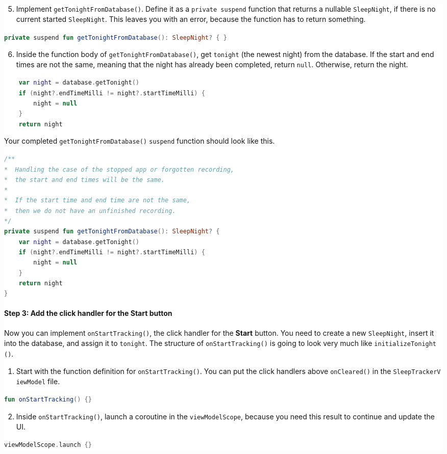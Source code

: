 5. Implement `getTonightFromDatabase()`. Define it as a `private suspend` function that returns a nullable `SleepNight`, if there is no current started `SleepNight`. This leaves you with an error, because the function has to return something.  
  
```kotlin  
private suspend fun getTonightFromDatabase(): SleepNight? { }  
```  
  
6. Inside the function body of `getTonightFromDatabase()`, get `tonight` (the newest night) from the database. If the start and end times are not the same, meaning that the night has already been completed, return `null`. Otherwise, return the night.  
  
```kotlin  
    var night = database.getTonight()  
    if (night?.endTimeMilli != night?.startTimeMilli) {  
        night = null  
    }  
    return night  
```  
  
Your completed `getTonightFromDatabase()` `suspend` function should look like this.  
  
```kotlin  
/**  
*  Handling the case of the stopped app or forgotten recording,  
*  the start and end times will be the same.  
*  
*  If the start time and end time are not the same,   
*  then we do not have an unfinished recording.  
*/  
private suspend fun getTonightFromDatabase(): SleepNight? {  
    var night = database.getTonight()  
    if (night?.endTimeMilli != night?.startTimeMilli) {  
        night = null  
    }  
    return night  
}  
```  
  
#### Step 3: Add the click handler for the Start button  
  
Now you can implement `onStartTracking()`, the click handler for the **Start** button. You need to create a new `SleepNight`, insert it into the database, and assign it to `tonight`. The structure of `onStartTracking()` is going to look very much like `initializeTonight()`.  
  
1. Start with the function definition for `onStartTracking()`. You can put the click handlers above `onCleared()` in the `SleepTrackerViewModel` file.  
  
```kotlin  
fun onStartTracking() {}  
```  
  
2. Inside `onStartTracking()`, launch a coroutine in the `viewModelScope`, because you need this result to continue and update the UI.  
  
```kotlin  
viewModelScope.launch {}  
```  
  